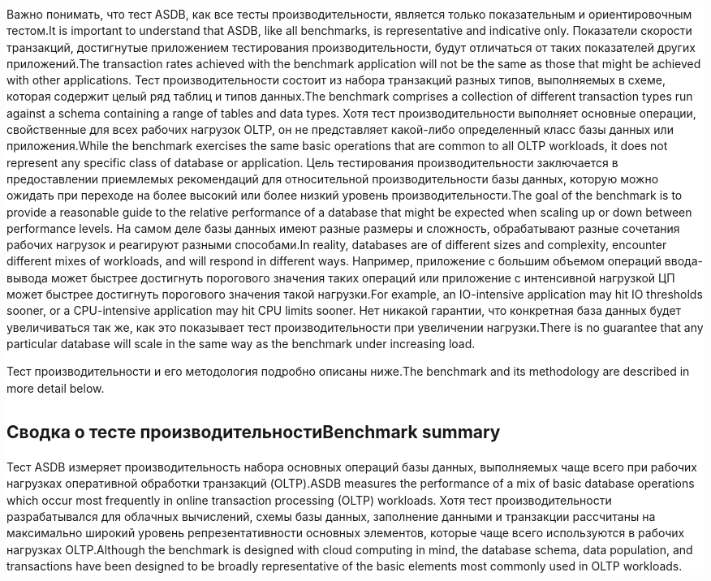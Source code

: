 <span data-ttu-id="ea8b7-117">Важно понимать, что тест ASDB, как все тесты производительности, является только показательным и ориентировочным тестом.</span><span class="sxs-lookup"><span data-stu-id="ea8b7-117">It is important to understand that ASDB, like all benchmarks, is representative and indicative only.</span></span> <span data-ttu-id="ea8b7-118">Показатели скорости транзакций, достигнутые приложением тестирования производительности, будут отличаться от таких показателей других приложений.</span><span class="sxs-lookup"><span data-stu-id="ea8b7-118">The transaction rates achieved with the benchmark application will not be the same as those that might be achieved with other applications.</span></span> <span data-ttu-id="ea8b7-119">Тест производительности состоит из набора транзакций разных типов, выполняемых в схеме, которая содержит целый ряд таблиц и типов данных.</span><span class="sxs-lookup"><span data-stu-id="ea8b7-119">The benchmark comprises a collection of different transaction types run against a schema containing a range of tables and data types.</span></span> <span data-ttu-id="ea8b7-120">Хотя тест производительности выполняет основные операции, свойственные для всех рабочих нагрузок OLTP, он не представляет какой-либо определенный класс базы данных или приложения.</span><span class="sxs-lookup"><span data-stu-id="ea8b7-120">While the benchmark exercises the same basic operations that are common to all OLTP workloads, it does not represent any specific class of database or application.</span></span> <span data-ttu-id="ea8b7-121">Цель тестирования производительности заключается в предоставлении приемлемых рекомендаций для относительной производительности базы данных, которую можно ожидать при переходе на более высокий или более низкий уровень производительности.</span><span class="sxs-lookup"><span data-stu-id="ea8b7-121">The goal of the benchmark is to provide a reasonable guide to the relative performance of a database that might be expected when scaling up or down between performance levels.</span></span> <span data-ttu-id="ea8b7-122">На самом деле базы данных имеют разные размеры и сложность, обрабатывают разные сочетания рабочих нагрузок и реагируют разными способами.</span><span class="sxs-lookup"><span data-stu-id="ea8b7-122">In reality, databases are of different sizes and complexity, encounter different mixes of workloads, and will respond in different ways.</span></span> <span data-ttu-id="ea8b7-123">Например, приложение с большим объемом операций ввода-вывода может быстрее достигнуть порогового значения таких операций или приложение с интенсивной нагрузкой ЦП может быстрее достигнуть порогового значения такой нагрузки.</span><span class="sxs-lookup"><span data-stu-id="ea8b7-123">For example, an IO-intensive application may hit IO thresholds sooner, or a CPU-intensive application may hit CPU limits sooner.</span></span> <span data-ttu-id="ea8b7-124">Нет никакой гарантии, что конкретная база данных будет увеличиваться так же, как это показывает тест производительности при увеличении нагрузки.</span><span class="sxs-lookup"><span data-stu-id="ea8b7-124">There is no guarantee that any particular database will scale in the same way as the benchmark under increasing load.</span></span>

<span data-ttu-id="ea8b7-125">Тест производительности и его методология подробно описаны ниже.</span><span class="sxs-lookup"><span data-stu-id="ea8b7-125">The benchmark and its methodology are described in more detail below.</span></span>

## <a name="benchmark-summary"></a><span data-ttu-id="ea8b7-126">Сводка о тесте производительности</span><span class="sxs-lookup"><span data-stu-id="ea8b7-126">Benchmark summary</span></span>
<span data-ttu-id="ea8b7-127">Тест ASDB измеряет производительность набора основных операций базы данных, выполняемых чаще всего при рабочих нагрузках оперативной обработки транзакций (OLTP).</span><span class="sxs-lookup"><span data-stu-id="ea8b7-127">ASDB measures the performance of a mix of basic database operations which occur most frequently in online transaction processing (OLTP) workloads.</span></span> <span data-ttu-id="ea8b7-128">Хотя тест производительности разрабатывался для облачных вычислений, схемы базы данных, заполнение данными и транзакции рассчитаны на максимально широкий уровень репрезентативности основных элементов, которые чаще всего используются в рабочих нагрузках OLTP.</span><span class="sxs-lookup"><span data-stu-id="ea8b7-128">Although the benchmark is designed with cloud computing in mind, the database schema, data population, and transactions have been designed to be broadly representative of the basic elements most commonly used in OLTP workloads.</span></span>
